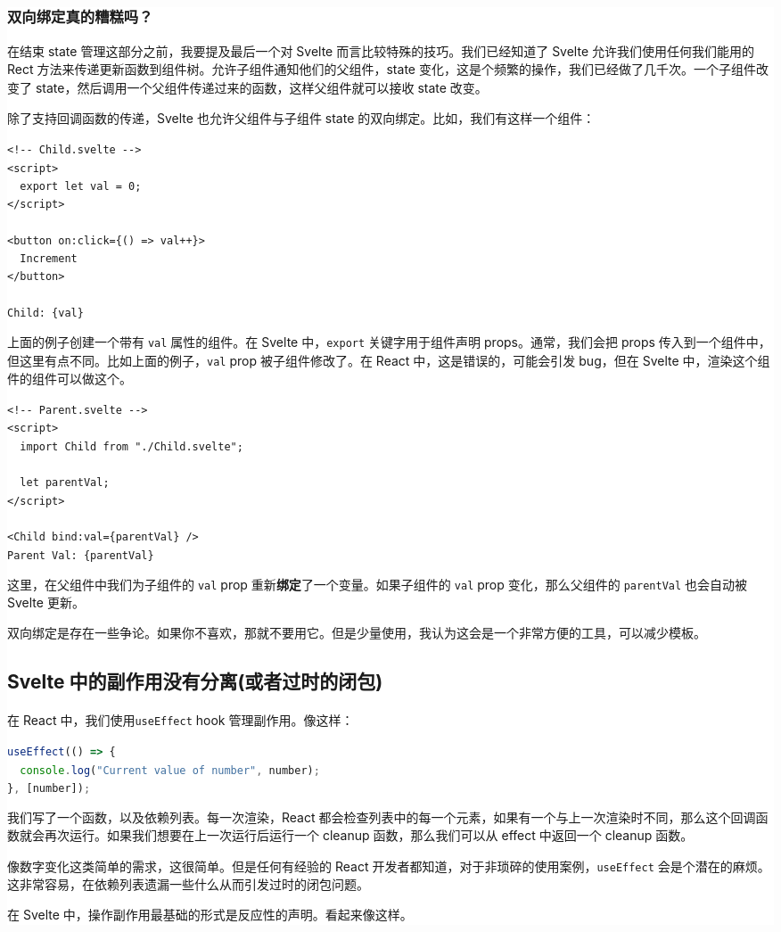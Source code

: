### 双向绑定**真的**糟糕吗？

在结束 state 管理这部分之前，我要提及最后一个对 Svelte 而言比较特殊的技巧。我们已经知道了 Svelte 允许我们使用任何我们能用的 Rect 方法来传递更新函数到组件树。允许子组件通知他们的父组件，state 变化，这是个频繁的操作，我们已经做了几千次。一个子组件改变了 state，然后调用一个父组件传递过来的函数，这样父组件就可以接收 state 改变。

除了支持回调函数的传递，Svelte 也允许父组件与子组件 state 的双向绑定。比如，我们有这样一个组件：

```svelte
<!-- Child.svelte -->
<script>
  export let val = 0;
</script>

<button on:click={() => val++}>
  Increment
</button>

Child: {val}
```

上面的例子创建一个带有 `val` 属性的组件。在 Svelte 中，`export` 关键字用于组件声明 props。通常，我们会把 props 传入到一个组件中，但这里有点不同。比如上面的例子，`val` prop 被子组件修改了。在 React 中，这是错误的，可能会引发 bug，但在 Svelte 中，渲染这个组件的组件可以做这个。

```svelte
<!-- Parent.svelte -->
<script>
  import Child from "./Child.svelte";
        
  let parentVal;
</script>

<Child bind:val={parentVal} />
Parent Val: {parentVal}
```

这里，在父组件中我们为子组件的 `val` prop 重新**绑定**了一个变量。如果子组件的 `val` prop 变化，那么父组件的 `parentVal` 也会自动被 Svelte 更新。

双向绑定是存在一些争论。如果你不喜欢，那就不要用它。但是少量使用，我认为这会是一个非常方便的工具，可以减少模板。

## Svelte 中的副作用没有分离(或者过时的闭包)

在 React 中，我们使用`useEffect` hook 管理副作用。像这样：

```jsx
useEffect(() => {
  console.log("Current value of number", number);
}, [number]);
```

我们写了一个函数，以及依赖列表。每一次渲染，React 都会检查列表中的每一个元素，如果有一个与上一次渲染时不同，那么这个回调函数就会再次运行。如果我们想要在上一次运行后运行一个 cleanup 函数，那么我们可以从 effect 中返回一个 cleanup 函数。

像数字变化这类简单的需求，这很简单。但是任何有经验的 React 开发者都知道，对于非琐碎的使用案例，`useEffect` 会是个潜在的麻烦。这非常容易，在依赖列表遗漏一些什么从而引发过时的闭包问题。

在 Svelte 中，操作副作用最基础的形式是反应性的声明。看起来像这样。
